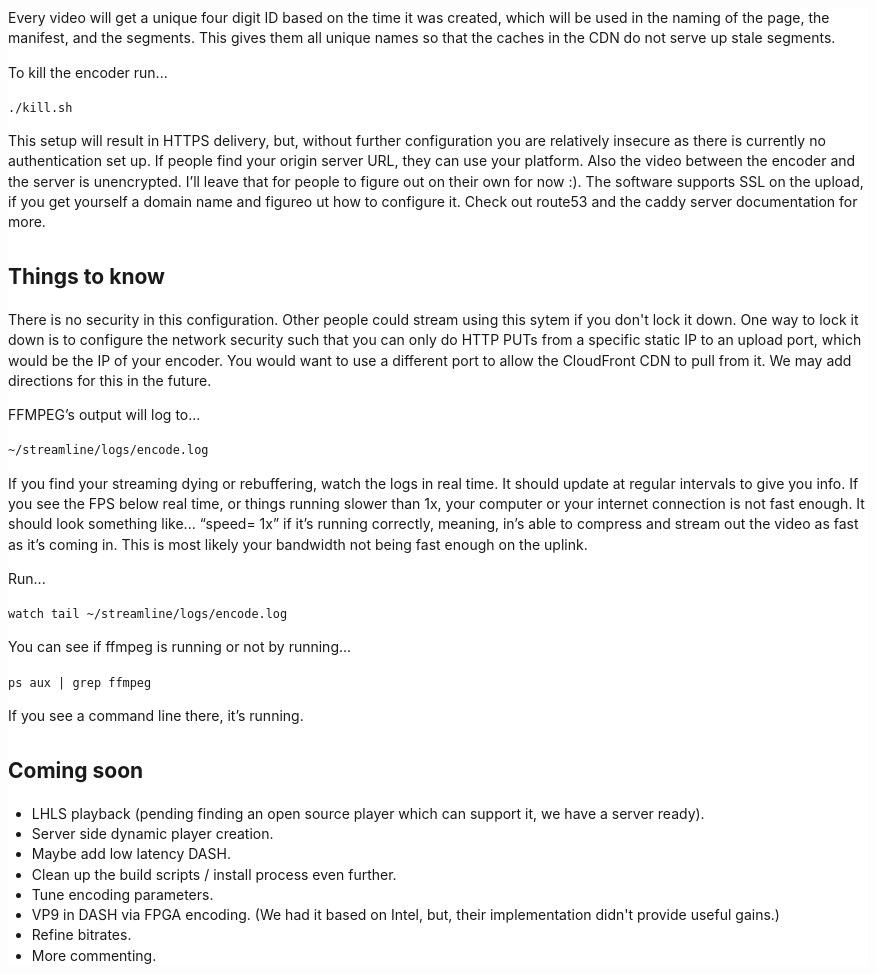 Every video will get a unique four digit ID based on the time it was created, which will be used in the naming of the page, the manifest, and the segments. This gives them all unique names so that the caches in the CDN do not serve up stale segments.

To kill the encoder run...

	./kill.sh

This setup will result in HTTPS delivery, but, without further configuration you are relatively insecure as there is currently no authentication set up. If people find your origin server URL, they can use your platform. Also the video between the encoder and the server is unencrypted. I’ll leave that for people to figure out on their own for now :). The software supports SSL on the upload, if you get yourself a domain name and figureo ut how to configure it. Check out route53 and the caddy server documentation for more.

## Things to know

There is no security in this configuration. Other people could stream using this sytem if you don't lock it down. One way to lock it down is to configure the network security such that you can only do HTTP PUTs from a specific static IP to an upload port, which would be the IP of your encoder. You would want to use a different port to allow the CloudFront CDN to pull from it. We may add directions for this in the future.

FFMPEG’s output will log to...

	~/streamline/logs/encode.log

If you find your streaming dying or rebuffering, watch the logs in real time. It should update at regular intervals to give you info. If you see the FPS below real time, or things running slower than 1x, your computer or your internet connection is not fast enough. It should look something like... “speed= 1x” if it’s running correctly, meaning, in’s able to compress and stream out the video as fast as it’s coming in. This is most likely your bandwidth not being fast enough on the uplink.

Run...

	watch tail ~/streamline/logs/encode.log

You can see if ffmpeg is running or not by running...

	ps aux | grep ffmpeg

If you see a command line there, it’s running.

## Coming soon

- LHLS playback (pending finding an open source player which can support it, we have a server ready).
- Server side dynamic player creation.
- Maybe add low latency DASH.
- Clean up the build scripts / install process even further.
- Tune encoding parameters.
- VP9 in DASH via FPGA encoding. (We had it based on Intel, but, their implementation didn't provide useful gains.)
- Refine bitrates.
- More commenting.
